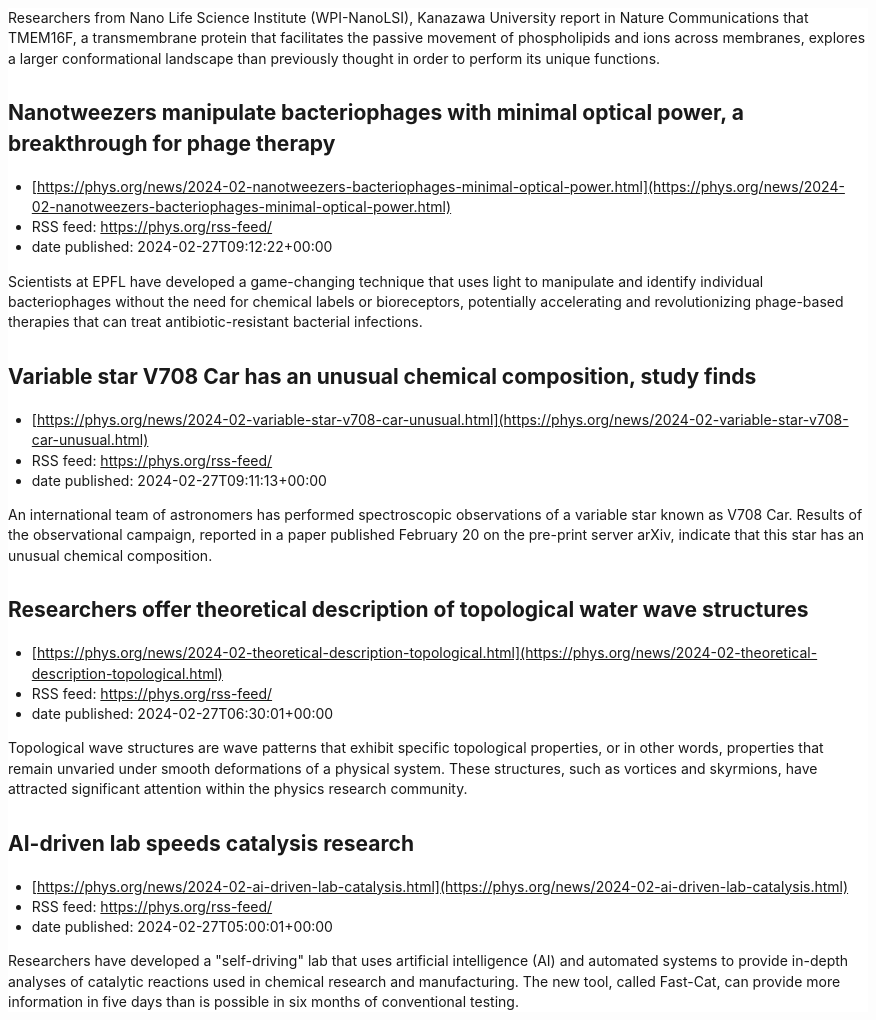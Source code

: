 Researchers from Nano Life Science Institute (WPI-NanoLSI), Kanazawa University report in Nature Communications that TMEM16F, a transmembrane protein that facilitates the passive movement of phospholipids and ions across membranes, explores a larger conformational landscape than previously thought in order to perform its unique functions.

## Nanotweezers manipulate bacteriophages with minimal optical power, a breakthrough for phage therapy
 - [https://phys.org/news/2024-02-nanotweezers-bacteriophages-minimal-optical-power.html](https://phys.org/news/2024-02-nanotweezers-bacteriophages-minimal-optical-power.html)
 - RSS feed: https://phys.org/rss-feed/
 - date published: 2024-02-27T09:12:22+00:00

Scientists at EPFL have developed a game-changing technique that uses light to manipulate and identify individual bacteriophages without the need for chemical labels or bioreceptors, potentially accelerating and revolutionizing phage-based therapies that can treat antibiotic-resistant bacterial infections.

## Variable star V708 Car has an unusual chemical composition, study finds
 - [https://phys.org/news/2024-02-variable-star-v708-car-unusual.html](https://phys.org/news/2024-02-variable-star-v708-car-unusual.html)
 - RSS feed: https://phys.org/rss-feed/
 - date published: 2024-02-27T09:11:13+00:00

An international team of astronomers has performed spectroscopic observations of a variable star known as V708 Car. Results of the observational campaign, reported in a paper published February 20 on the pre-print server arXiv, indicate that this star has an unusual chemical composition.

## Researchers offer theoretical description of topological water wave structures
 - [https://phys.org/news/2024-02-theoretical-description-topological.html](https://phys.org/news/2024-02-theoretical-description-topological.html)
 - RSS feed: https://phys.org/rss-feed/
 - date published: 2024-02-27T06:30:01+00:00

Topological wave structures are wave patterns that exhibit specific topological properties, or in other words, properties that remain unvaried under smooth deformations of a physical system. These structures, such as vortices and skyrmions, have attracted significant attention within the physics research community.

## AI-driven lab speeds catalysis research
 - [https://phys.org/news/2024-02-ai-driven-lab-catalysis.html](https://phys.org/news/2024-02-ai-driven-lab-catalysis.html)
 - RSS feed: https://phys.org/rss-feed/
 - date published: 2024-02-27T05:00:01+00:00

Researchers have developed a "self-driving" lab that uses artificial intelligence (AI) and automated systems to provide in-depth analyses of catalytic reactions used in chemical research and manufacturing. The new tool, called Fast-Cat, can provide more information in five days than is possible in six months of conventional testing.
